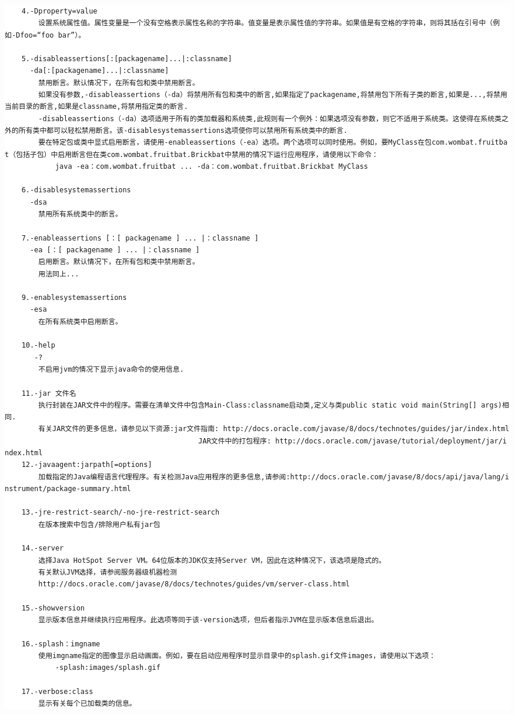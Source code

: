     	4.-Dproperty=value
    		设置系统属性值。属性变量是一个没有空格表示属性名称的字符串。值变量是表示属性值的字符串。如果值是有空格的字符串，则将其括在引号中（例如-Dfoo=“foo bar”）。
    		
    	5.-disableassertions[:[packagename]...|:classname]
    	  -da[:[packagename]...|:classname]
    		禁用断言。默认情况下，在所有包和类中禁用断言。
    		如果没有参数,-disableassertions（-da）将禁用所有包和类中的断言,如果指定了packagename,将禁用包下所有子类的断言,如果是...,将禁用当前目录的断言,如果是classname,将禁用指定类的断言.
    		-disableassertions（-da）选项适用于所有的类加载器和系统类,此规则有一个例外：如果选项没有参数，则它不适用于系统类。这使得在系统类之外的所有类中都可以轻松禁用断言。该-disablesystemassertions选项使你可以禁用所有系统类中的断言.
    		要在特定包或类中显式启用断言，请使用-enableassertions（-ea）选项。两个选项可以同时使用。例如，要MyClass在包com.wombat.fruitbat（包括子包）中启用断言但在类com.wombat.fruitbat.Brickbat中禁用的情况下运行应用程序，请使用以下命令：
    			java -ea：com.wombat.fruitbat ... -da：com.wombat.fruitbat.Brickbat MyClass
    	
    	6.-disablesystemassertions
    	  -dsa	
    		禁用所有系统类中的断言。
    	
    	7.-enableassertions [：[ packagename ] ... |：classname ]
    	  -ea [：[ packagename ] ... |：classname ]
    		启用断言。默认情况下，在所有包和类中禁用断言。
    		用法同上...
    	
    	9.-enablesystemassertions
    	  -esa
    		在所有系统类中启用断言。
    	
    	10.-help
    	   -?
    		不启用jvm的情况下显示java命令的使用信息.
    	
    	11.-jar 文件名
    		执行封装在JAR文件中的程序。需要在清单文件中包含Main-Class:classname启动类,定义与类public static void main(String[] args)相同.
    		有关JAR文件的更多信息，请参见以下资源:jar文件指南: http://docs.oracle.com/javase/8/docs/technotes/guides/jar/index.html
    											  JAR文件中的打包程序: http://docs.oracle.com/javase/tutorial/deployment/jar/index.html
        12.-javaagent:jarpath[=options]
    		加载指定的Java编程语言代理程序。有关检测Java应用程序的更多信息,请参阅:http://docs.oracle.com/javase/8/docs/api/java/lang/instrument/package-summary.html
    	
    	13.-jre-restrict-search/-no-jre-restrict-search
    		在版本搜索中包含/排除用户私有jar包
    	
    	14.-server
    		选择Java HotSpot Server VM。64位版本的JDK仅支持Server VM，因此在这种情况下，该选项是隐式的。
    		有关默认JVM选择，请参阅服务器级机器检测
    		http://docs.oracle.com/javase/8/docs/technotes/guides/vm/server-class.html
    	
    	15.-showversion
    		显示版本信息并继续执行应用程序。此选项等同于该-version选项，但后者指示JVM在显示版本信息后退出。
    
    	16.-splash：imgname
    		使用imgname指定的图像显示启动画面。例如，要在启动应用程序时显示目录中的splash.gif文件images，请使用以下选项：
    			-splash:images/splash.gif
    	
    	17.-verbose:class
    		显示有关每个已加载类的信息。
    	